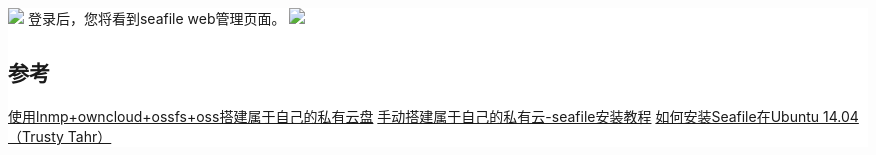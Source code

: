 ![](http://bavel.top/_drafts/Notes/_image/2017-07-12-21-32-42.jpg)
登录后，您将看到seafile web管理页面。
![](http://bavel.top/_drafts/Notes/_image/2017-07-12-21-34-24.jpg)

## 参考
[使用lnmp+owncloud+ossfs+oss搭建属于自己的私有云盘](http://lxl520.com/index.php/archives/82/)
[手动搭建属于自己的私有云-seafile安装教程](https://cherryml.com/archives/209.html)
[如何安装Seafile在Ubuntu 14.04（Trusty Tahr）](https://www.howtoing.com/seafile-ubuntu-14-04/)

